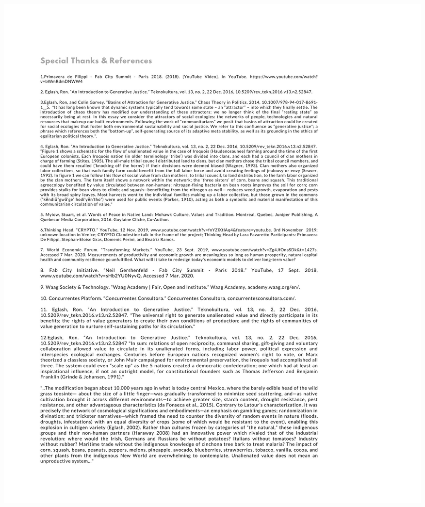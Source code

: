 ![6.jpg](https://github.com/HaroldDavis3/Two-Row-Wampum-Social-Layer-Platform/blob/master/docs/images/6.jpg?raw=true)
